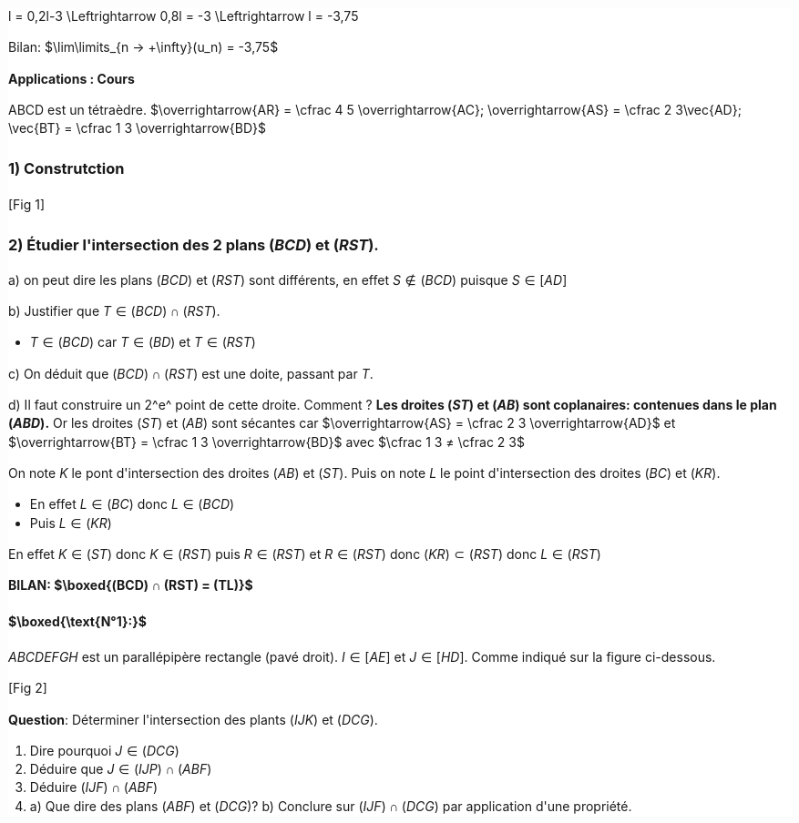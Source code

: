 l = 0,2l-3 \Leftrightarrow 0,8l = -3 \Leftrightarrow l = -3,75

Bilan: $\lim\limits_{n -> +\infty}(u_n) = -3,75$





**Applications : Cours**

ABCD est un tétraèdre.
$\overrightarrow{AR} = \cfrac 4 5 \overrightarrow{AC}; \overrightarrow{AS} = \cfrac 2 3\vec{AD}; \vec{BT} = \cfrac 1 3 \overrightarrow{BD}$
### 1) Construtction
[Fig 1]

### 2) Étudier l'intersection des 2 plans $(BCD)$ et $(RST)$.
a) on peut dire les plans $(BCD)$ et $(RST)$ sont différents, en effet $S ∉ (BCD)$ puisque $S ∈ [AD]$

b) Justifier que $T ∈ (BCD) ∩ (RST)$.
* $T ∈ (BCD)$ car $T ∈ (BD)$ et $T ∈ (RST)$

c) On déduit que $(BCD) ∩ (RST)$ est une doite, passant par $T$.

d) Il faut construire un 2^e^ point de cette droite.
Comment ?
**Les droites $(ST)$ et $(AB)$ sont coplanaires: contenues dans le plan $(ABD)$.**
Or les droites $(ST)$ et $(AB)$ sont sécantes car $\overrightarrow{AS} = \cfrac 2 3 \overrightarrow{AD}$ et $\overrightarrow{BT} = \cfrac 1 3 \overrightarrow{BD}$ avec $\cfrac 1 3 ≠ \cfrac 2 3$

On note $K$ le pont d'intersection des droites $(AB)$ et $(ST)$.
Puis on note $L$ le point d'intersection des droites $(BC)$ et $(KR)$.

- En effet $L ∈ (BC)$ donc $L ∈ (BCD)$
- Puis $L ∈ (KR)$

En effet $K ∈ (ST)$ donc $K ∈ (RST)$
puis $R ∈ (RST)$ et $R ∈ (RST)$
donc $(KR) \subset (RST)$
donc $L ∈ (RST)$

**BILAN: $\boxed{(BCD) ∩ (RST) = (TL)}$**

#### $\boxed{\text{N°1}:}$

$ABCDEFGH$ est un parallépipère rectangle (pavé droit).
$I ∈ [AE]$ et $J ∈ [HD]$.
Comme indiqué sur la figure ci-dessous.

[Fig 2]

**Question**: Déterminer l'intersection des plants $(IJK)$ et $(DCG)$.
1. Dire pourquoi $J ∈ (DCG)$
2. Déduire que $J ∈ (IJP) ∩ (ABF)$
3. Déduire $(IJF) ∩ (ABF)$
4. a) Que dire des plans $(ABF)$ et $(DCG)$?
   b) Conclure sur $(IJF) ∩ (DCG)$ par application d'une propriété.
